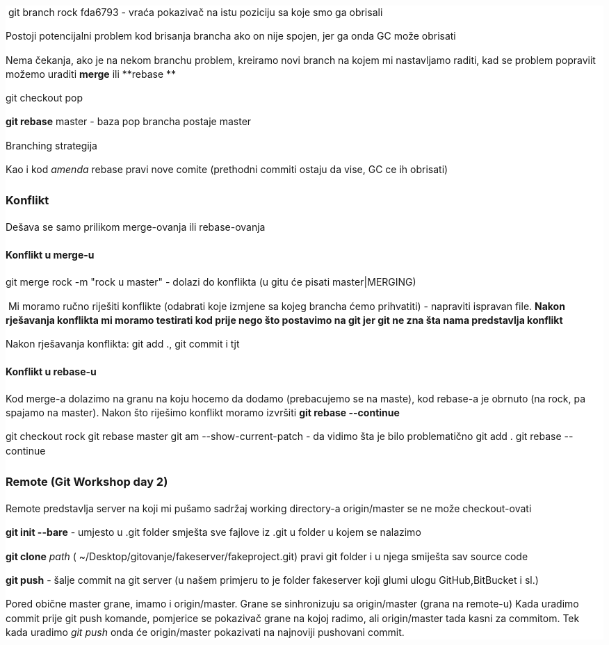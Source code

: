 ​	git branch rock fda6793 - vraća pokazivač na istu poziciju sa koje smo ga obrisali

Postoji potencijalni problem kod brisanja brancha ako on nije spojen, jer ga onda GC može obrisati

Nema čekanja, ako je na nekom branchu problem, kreiramo novi branch na kojem mi nastavljamo raditi, kad se problem popraviit možemo uraditi **merge** ili **rebase **

git checkout pop

**git rebase** master - baza pop brancha postaje master

Branching strategija

Kao i kod *amenda* rebase pravi nove comite (prethodni commiti ostaju da vise, GC ce ih obrisati)



### Konflikt

Dešava se samo prilikom merge-ovanja ili rebase-ovanja

#### Konflikt u merge-u

git merge rock -m "rock u master" - dolazi do konflikta (u gitu će pisati master|MERGING)

​	Mi moramo ručno riješiti konflikte (odabrati koje izmjene sa kojeg brancha ćemo prihvatiti) - napraviti 	ispravan file. **Nakon rješavanja konflikta mi moramo testirati kod prije nego što postavimo na git jer git ne zna šta nama predstavlja konflikt** 

Nakon rješavanja konflikta: git add ., git commit i tjt

#### Konflikt u rebase-u

Kod merge-a dolazimo na granu na koju hocemo da dodamo (prebacujemo se na maste), kod rebase-a je obrnuto (na rock, pa spajamo na master). Nakon što riješimo konflikt moramo izvršiti **git rebase --continue**

git checkout rock
git rebase master 
git am --show-current-patch - da vidimo šta je bilo problematično
git add . 
git rebase --continue



### Remote (Git Workshop day 2)

Remote predstavlja server na koji mi pušamo sadržaj working directory-a
origin/master se ne može checkout-ovati

**git init --bare** - umjesto u .git folder smješta sve fajlove iz .git u folder u kojem se nalazimo

**git clone** *path* ( ~/Desktop/gitovanje/fakeserver/fakeproject.git) pravi git folder i u njega smiješta sav source code

**git push** - šalje commit na git server (u našem primjeru to je folder fakeserver koji glumi ulogu GitHub,BitBucket i sl.)

Pored obične master grane, imamo i origin/master.
Grane se sinhronizuju sa origin/master (grana na remote-u)
Kada uradimo commit prije git push komande, pomjerice se pokazivač grane na kojoj radimo, ali origin/master tada kasni za commitom.
Tek kada uradimo *git push* onda će origin/master pokazivati na najnoviji pushovani commit.
